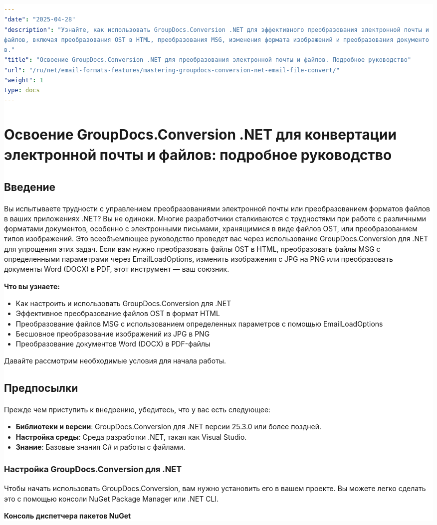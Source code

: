 ```yaml
---
"date": "2025-04-28"
"description": "Узнайте, как использовать GroupDocs.Conversion .NET для эффективного преобразования электронной почты и файлов, включая преобразования OST в HTML, преобразования MSG, изменения формата изображений и преобразования документов."
"title": "Освоение GroupDocs.Conversion .NET для преобразования электронной почты и файлов. Подробное руководство"
"url": "/ru/net/email-formats-features/mastering-groupdocs-conversion-net-email-file-convert/"
"weight": 1
type: docs
---
```

# Освоение GroupDocs.Conversion .NET для конвертации электронной почты и файлов: подробное руководство

## Введение

Вы испытываете трудности с управлением преобразованиями электронной почты или преобразованием форматов файлов в ваших приложениях .NET? Вы не одиноки. Многие разработчики сталкиваются с трудностями при работе с различными форматами документов, особенно с электронными письмами, хранящимися в виде файлов OST, или преобразованием типов изображений. Это всеобъемлющее руководство проведет вас через использование GroupDocs.Conversion для .NET для упрощения этих задач. Если вам нужно преобразовать файлы OST в HTML, преобразовать файлы MSG с определенными параметрами через EmailLoadOptions, изменить изображения с JPG на PNG или преобразовать документы Word (DOCX) в PDF, этот инструмент — ваш союзник.

**Что вы узнаете:**
- Как настроить и использовать GroupDocs.Conversion для .NET
- Эффективное преобразование файлов OST в формат HTML
- Преобразование файлов MSG с использованием определенных параметров с помощью EmailLoadOptions
- Бесшовное преобразование изображений из JPG в PNG
- Преобразование документов Word (DOCX) в PDF-файлы

Давайте рассмотрим необходимые условия для начала работы.

## Предпосылки

Прежде чем приступить к внедрению, убедитесь, что у вас есть следующее:

- **Библиотеки и версии**: GroupDocs.Conversion для .NET версии 25.3.0 или более поздней.
- **Настройка среды**: Среда разработки .NET, такая как Visual Studio.
- **Знание**: Базовые знания C# и работы с файлами.

### Настройка GroupDocs.Conversion для .NET

Чтобы начать использовать GroupDocs.Conversion, вам нужно установить его в вашем проекте. Вы можете легко сделать это с помощью консоли NuGet Package Manager или .NET CLI.

**Консоль диспетчера пакетов NuGet**
